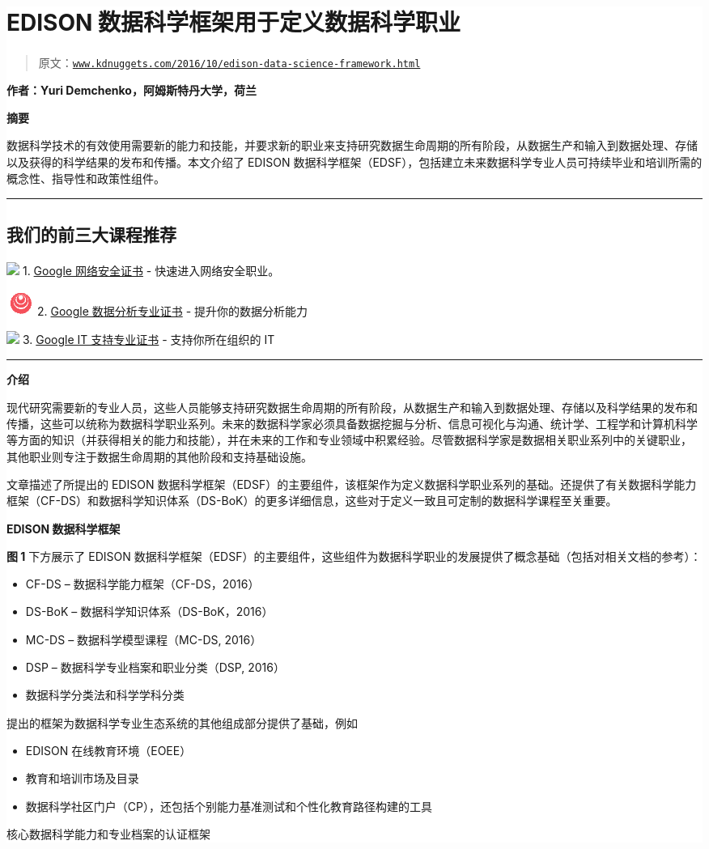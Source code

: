 # EDISON 数据科学框架用于定义数据科学职业

> 原文：[`www.kdnuggets.com/2016/10/edison-data-science-framework.html`](https://www.kdnuggets.com/2016/10/edison-data-science-framework.html)

**作者：Yuri Demchenko，阿姆斯特丹大学，荷兰**

**摘要**

数据科学技术的有效使用需要新的能力和技能，并要求新的职业来支持研究数据生命周期的所有阶段，从数据生产和输入到数据处理、存储以及获得的科学结果的发布和传播。本文介绍了 EDISON 数据科学框架（EDSF），包括建立未来数据科学专业人员可持续毕业和培训所需的概念性、指导性和政策性组件。

* * *

## 我们的前三大课程推荐

![](img/0244c01ba9267c002ef39d4907e0b8fb.png) 1\. [Google 网络安全证书](https://www.kdnuggets.com/google-cybersecurity) - 快速进入网络安全职业。

![](img/e225c49c3c91745821c8c0368bf04711.png) 2\. [Google 数据分析专业证书](https://www.kdnuggets.com/google-data-analytics) - 提升你的数据分析能力

![](img/0244c01ba9267c002ef39d4907e0b8fb.png) 3\. [Google IT 支持专业证书](https://www.kdnuggets.com/google-itsupport) - 支持你所在组织的 IT

* * *

**介绍**

现代研究需要新的专业人员，这些人员能够支持研究数据生命周期的所有阶段，从数据生产和输入到数据处理、存储以及科学结果的发布和传播，这些可以统称为数据科学职业系列。未来的数据科学家必须具备数据挖掘与分析、信息可视化与沟通、统计学、工程学和计算机科学等方面的知识（并获得相关的能力和技能），并在未来的工作和专业领域中积累经验。尽管数据科学家是数据相关职业系列中的关键职业，其他职业则专注于数据生命周期的其他阶段和支持基础设施。

文章描述了所提出的 EDISON 数据科学框架（EDSF）的主要组件，该框架作为定义数据科学职业系列的基础。还提供了有关数据科学能力框架（CF-DS）和数据科学知识体系（DS-BoK）的更多详细信息，这些对于定义一致且可定制的数据科学课程至关重要。

**EDISON 数据科学框架**

**图 1** 下方展示了 EDISON 数据科学框架（EDSF）的主要组件，这些组件为数据科学职业的发展提供了概念基础（包括对相关文档的参考）：

+   CF-DS – 数据科学能力框架（CF-DS，2016）

+   DS-BoK – 数据科学知识体系（DS-BoK，2016）

+   MC-DS – 数据科学模型课程（MC-DS, 2016）

+   DSP – 数据科学专业档案和职业分类（DSP, 2016）

+   数据科学分类法和科学学科分类

提出的框架为数据科学专业生态系统的其他组成部分提供了基础，例如

+   EDISON 在线教育环境（EOEE）

+   教育和培训市场及目录

+   数据科学社区门户（CP），还包括个别能力基准测试和个性化教育路径构建的工具

核心数据科学能力和专业档案的认证框架
